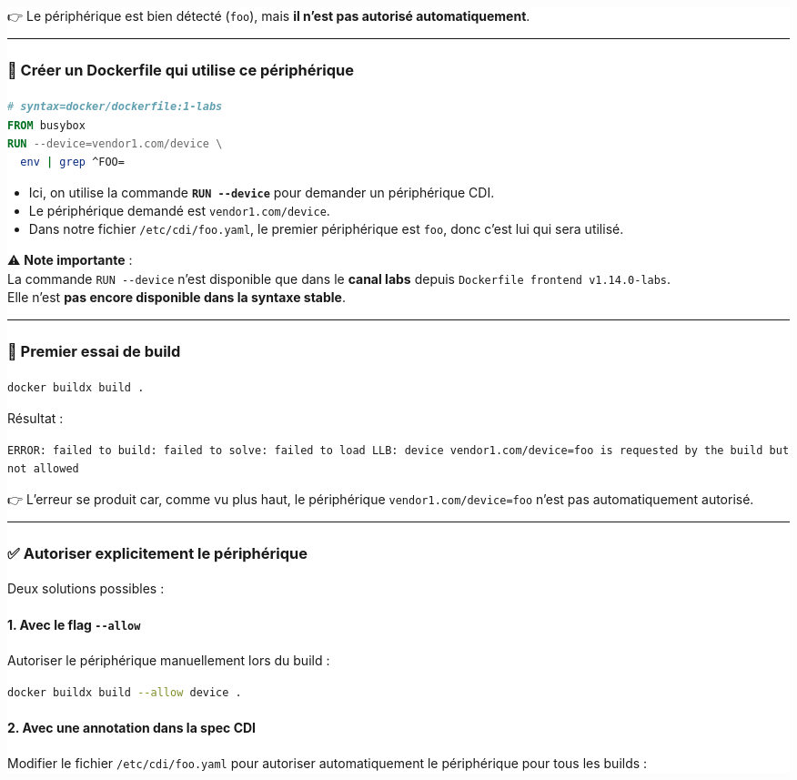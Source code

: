 👉 Le périphérique est bien détecté (`foo`), mais **il n’est pas autorisé automatiquement**.

***

### 🐳 Créer un Dockerfile qui utilise ce périphérique

```dockerfile
# syntax=docker/dockerfile:1-labs
FROM busybox
RUN --device=vendor1.com/device \
  env | grep ^FOO=
```

* Ici, on utilise la commande **`RUN --device`** pour demander un périphérique CDI.
* Le périphérique demandé est `vendor1.com/device`.
* Dans notre fichier `/etc/cdi/foo.yaml`, le premier périphérique est `foo`, donc c’est lui qui sera utilisé.

⚠️ **Note importante** :\
La commande `RUN --device` n’est disponible que dans le **canal labs** depuis `Dockerfile frontend v1.14.0-labs`.\
Elle n’est **pas encore disponible dans la syntaxe stable**.

***

### 🚧 Premier essai de build

```bash
docker buildx build .
```

Résultat :

```
ERROR: failed to build: failed to solve: failed to load LLB: device vendor1.com/device=foo is requested by the build but not allowed
```

👉 L’erreur se produit car, comme vu plus haut, le périphérique `vendor1.com/device=foo` n’est pas automatiquement autorisé.

***

### ✅ Autoriser explicitement le périphérique

Deux solutions possibles :

#### 1. Avec le flag `--allow`

Autoriser le périphérique manuellement lors du build :

```bash
docker buildx build --allow device .
```

#### 2. Avec une annotation dans la spec CDI

Modifier le fichier `/etc/cdi/foo.yaml` pour autoriser automatiquement le périphérique pour tous les builds :
